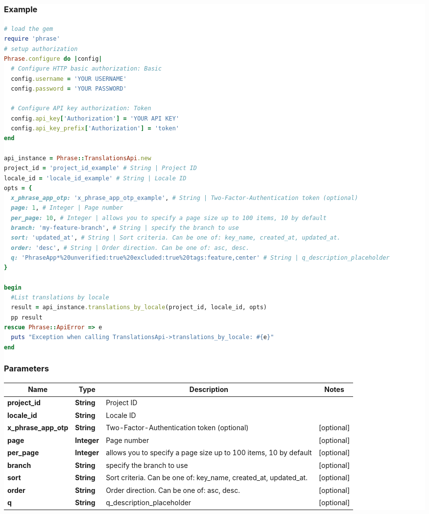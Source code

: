### Example

```ruby
# load the gem
require 'phrase'
# setup authorization
Phrase.configure do |config|
  # Configure HTTP basic authorization: Basic
  config.username = 'YOUR USERNAME'
  config.password = 'YOUR PASSWORD'

  # Configure API key authorization: Token
  config.api_key['Authorization'] = 'YOUR API KEY'
  config.api_key_prefix['Authorization'] = 'token'
end

api_instance = Phrase::TranslationsApi.new
project_id = 'project_id_example' # String | Project ID
locale_id = 'locale_id_example' # String | Locale ID
opts = {
  x_phrase_app_otp: 'x_phrase_app_otp_example', # String | Two-Factor-Authentication token (optional)
  page: 1, # Integer | Page number
  per_page: 10, # Integer | allows you to specify a page size up to 100 items, 10 by default
  branch: 'my-feature-branch', # String | specify the branch to use
  sort: 'updated_at', # String | Sort criteria. Can be one of: key_name, created_at, updated_at.
  order: 'desc', # String | Order direction. Can be one of: asc, desc.
  q: 'PhraseApp*%20unverified:true%20excluded:true%20tags:feature,center' # String | q_description_placeholder
}

begin
  #List translations by locale
  result = api_instance.translations_by_locale(project_id, locale_id, opts)
  pp result
rescue Phrase::ApiError => e
  puts "Exception when calling TranslationsApi->translations_by_locale: #{e}"
end
```

### Parameters


Name | Type | Description  | Notes
------------- | ------------- | ------------- | -------------
 **project_id** | **String**| Project ID | 
 **locale_id** | **String**| Locale ID | 
 **x_phrase_app_otp** | **String**| Two-Factor-Authentication token (optional) | [optional] 
 **page** | **Integer**| Page number | [optional] 
 **per_page** | **Integer**| allows you to specify a page size up to 100 items, 10 by default | [optional] 
 **branch** | **String**| specify the branch to use | [optional] 
 **sort** | **String**| Sort criteria. Can be one of: key_name, created_at, updated_at. | [optional] 
 **order** | **String**| Order direction. Can be one of: asc, desc. | [optional] 
 **q** | **String**| q_description_placeholder | [optional] 
